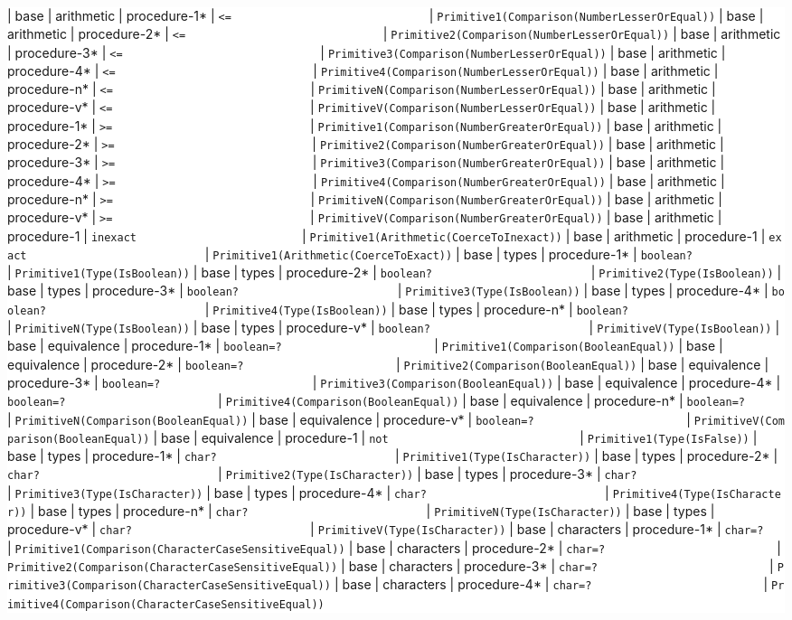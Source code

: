 |        base        |   arithmetic   |    procedure-1*    | `<=                              ` | `Primitive1(Comparison(NumberLesserOrEqual))`
|        base        |   arithmetic   |    procedure-2*    | `<=                              ` | `Primitive2(Comparison(NumberLesserOrEqual))`
|        base        |   arithmetic   |    procedure-3*    | `<=                              ` | `Primitive3(Comparison(NumberLesserOrEqual))`
|        base        |   arithmetic   |    procedure-4*    | `<=                              ` | `Primitive4(Comparison(NumberLesserOrEqual))`
|        base        |   arithmetic   |    procedure-n*    | `<=                              ` | `PrimitiveN(Comparison(NumberLesserOrEqual))`
|        base        |   arithmetic   |    procedure-v*    | `<=                              ` | `PrimitiveV(Comparison(NumberLesserOrEqual))`
|        base        |   arithmetic   |    procedure-1*    | `>=                              ` | `Primitive1(Comparison(NumberGreaterOrEqual))`
|        base        |   arithmetic   |    procedure-2*    | `>=                              ` | `Primitive2(Comparison(NumberGreaterOrEqual))`
|        base        |   arithmetic   |    procedure-3*    | `>=                              ` | `Primitive3(Comparison(NumberGreaterOrEqual))`
|        base        |   arithmetic   |    procedure-4*    | `>=                              ` | `Primitive4(Comparison(NumberGreaterOrEqual))`
|        base        |   arithmetic   |    procedure-n*    | `>=                              ` | `PrimitiveN(Comparison(NumberGreaterOrEqual))`
|        base        |   arithmetic   |    procedure-v*    | `>=                              ` | `PrimitiveV(Comparison(NumberGreaterOrEqual))`
|        base        |   arithmetic   |    procedure-1     | `inexact                         ` | `Primitive1(Arithmetic(CoerceToInexact))`
|        base        |   arithmetic   |    procedure-1     | `exact                           ` | `Primitive1(Arithmetic(CoerceToExact))`
|        base        |     types      |    procedure-1*    | `boolean?                        ` | `Primitive1(Type(IsBoolean))`
|        base        |     types      |    procedure-2*    | `boolean?                        ` | `Primitive2(Type(IsBoolean))`
|        base        |     types      |    procedure-3*    | `boolean?                        ` | `Primitive3(Type(IsBoolean))`
|        base        |     types      |    procedure-4*    | `boolean?                        ` | `Primitive4(Type(IsBoolean))`
|        base        |     types      |    procedure-n*    | `boolean?                        ` | `PrimitiveN(Type(IsBoolean))`
|        base        |     types      |    procedure-v*    | `boolean?                        ` | `PrimitiveV(Type(IsBoolean))`
|        base        |  equivalence   |    procedure-1*    | `boolean=?                       ` | `Primitive1(Comparison(BooleanEqual))`
|        base        |  equivalence   |    procedure-2*    | `boolean=?                       ` | `Primitive2(Comparison(BooleanEqual))`
|        base        |  equivalence   |    procedure-3*    | `boolean=?                       ` | `Primitive3(Comparison(BooleanEqual))`
|        base        |  equivalence   |    procedure-4*    | `boolean=?                       ` | `Primitive4(Comparison(BooleanEqual))`
|        base        |  equivalence   |    procedure-n*    | `boolean=?                       ` | `PrimitiveN(Comparison(BooleanEqual))`
|        base        |  equivalence   |    procedure-v*    | `boolean=?                       ` | `PrimitiveV(Comparison(BooleanEqual))`
|        base        |  equivalence   |    procedure-1     | `not                             ` | `Primitive1(Type(IsFalse))`
|        base        |     types      |    procedure-1*    | `char?                           ` | `Primitive1(Type(IsCharacter))`
|        base        |     types      |    procedure-2*    | `char?                           ` | `Primitive2(Type(IsCharacter))`
|        base        |     types      |    procedure-3*    | `char?                           ` | `Primitive3(Type(IsCharacter))`
|        base        |     types      |    procedure-4*    | `char?                           ` | `Primitive4(Type(IsCharacter))`
|        base        |     types      |    procedure-n*    | `char?                           ` | `PrimitiveN(Type(IsCharacter))`
|        base        |     types      |    procedure-v*    | `char?                           ` | `PrimitiveV(Type(IsCharacter))`
|        base        |   characters   |    procedure-1*    | `char=?                          ` | `Primitive1(Comparison(CharacterCaseSensitiveEqual))`
|        base        |   characters   |    procedure-2*    | `char=?                          ` | `Primitive2(Comparison(CharacterCaseSensitiveEqual))`
|        base        |   characters   |    procedure-3*    | `char=?                          ` | `Primitive3(Comparison(CharacterCaseSensitiveEqual))`
|        base        |   characters   |    procedure-4*    | `char=?                          ` | `Primitive4(Comparison(CharacterCaseSensitiveEqual))`